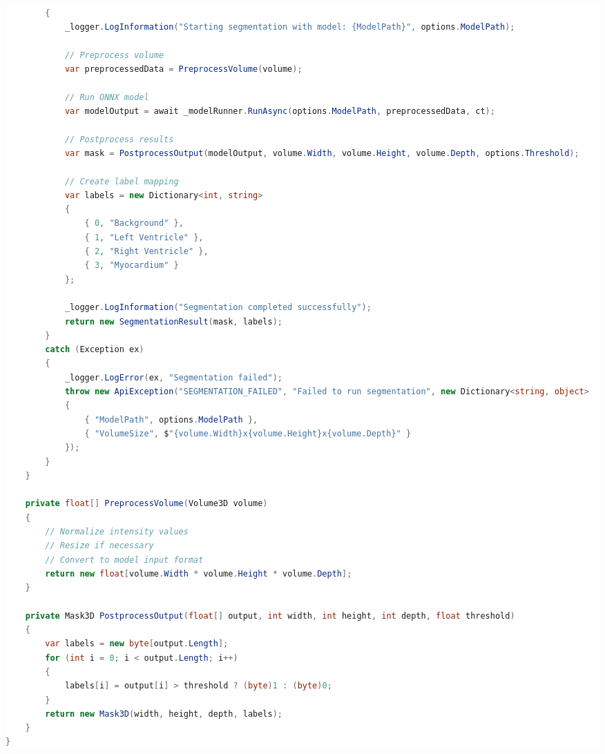 ```csharp
        {
            _logger.LogInformation("Starting segmentation with model: {ModelPath}", options.ModelPath);
            
            // Preprocess volume
            var preprocessedData = PreprocessVolume(volume);
            
            // Run ONNX model
            var modelOutput = await _modelRunner.RunAsync(options.ModelPath, preprocessedData, ct);
            
            // Postprocess results
            var mask = PostprocessOutput(modelOutput, volume.Width, volume.Height, volume.Depth, options.Threshold);
            
            // Create label mapping
            var labels = new Dictionary<int, string>
            {
                { 0, "Background" },
                { 1, "Left Ventricle" },
                { 2, "Right Ventricle" },
                { 3, "Myocardium" }
            };
            
            _logger.LogInformation("Segmentation completed successfully");
            return new SegmentationResult(mask, labels);
        }
        catch (Exception ex)
        {
            _logger.LogError(ex, "Segmentation failed");
            throw new ApiException("SEGMENTATION_FAILED", "Failed to run segmentation", new Dictionary<string, object>
            {
                { "ModelPath", options.ModelPath },
                { "VolumeSize", $"{volume.Width}x{volume.Height}x{volume.Depth}" }
            });
        }
    }
    
    private float[] PreprocessVolume(Volume3D volume)
    {
        // Normalize intensity values
        // Resize if necessary
        // Convert to model input format
        return new float[volume.Width * volume.Height * volume.Depth];
    }
    
    private Mask3D PostprocessOutput(float[] output, int width, int height, int depth, float threshold)
    {
        var labels = new byte[output.Length];
        for (int i = 0; i < output.Length; i++)
        {
            labels[i] = output[i] > threshold ? (byte)1 : (byte)0;
        }
        return new Mask3D(width, height, depth, labels);
    }
}
```
